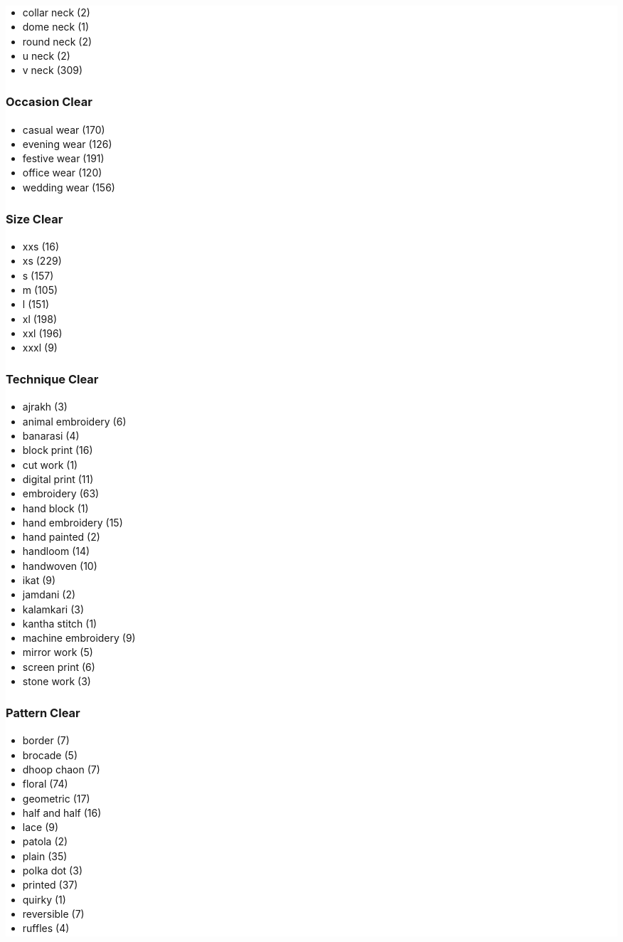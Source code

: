 - collar neck (2)
- dome neck (1)
- round neck (2)
- u neck (2)
- v neck (309)

### Occasion Clear

- casual wear (170)
- evening wear (126)
- festive wear (191)
- office wear (120)
- wedding wear (156)

### Size Clear

- xxs (16)
- xs (229)
- s (157)
- m (105)
- l (151)
- xl (198)
- xxl (196)
- xxxl (9)

### Technique Clear

- ajrakh (3)
- animal embroidery (6)
- banarasi (4)
- block print (16)
- cut work (1)
- digital print (11)
- embroidery (63)
- hand block (1)
- hand embroidery (15)
- hand painted (2)
- handloom (14)
- handwoven (10)
- ikat (9)
- jamdani (2)
- kalamkari (3)
- kantha stitch (1)
- machine embroidery (9)
- mirror work (5)
- screen print (6)
- stone work (3)

### Pattern Clear

- border (7)
- brocade (5)
- dhoop chaon (7)
- floral (74)
- geometric (17)
- half and half (16)
- lace (9)
- patola (2)
- plain (35)
- polka dot (3)
- printed (37)
- quirky (1)
- reversible (7)
- ruffles (4)